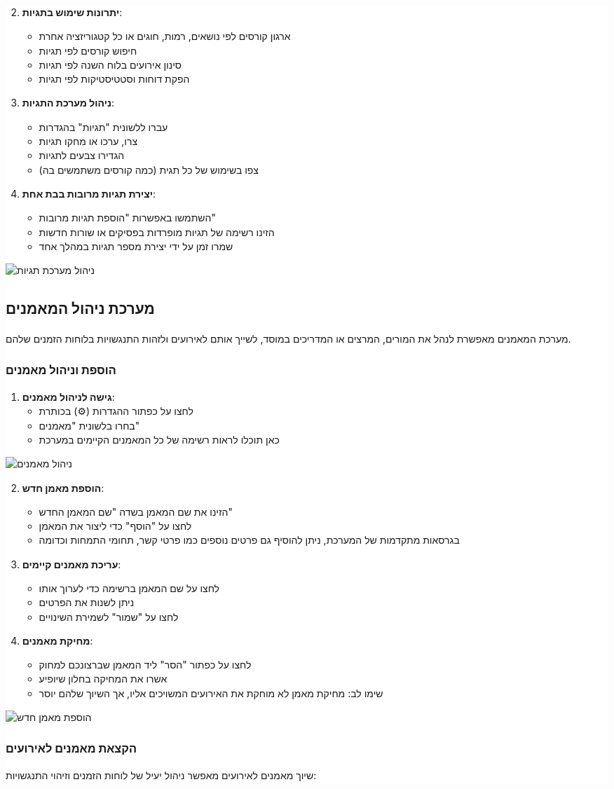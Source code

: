 2. **יתרונות שימוש בתגיות**:
   * ארגון קורסים לפי נושאים, רמות, חוגים או כל קטגוריזציה אחרת
   * חיפוש קורסים לפי תגיות
   * סינון אירועים בלוח השנה לפי תגיות
   * הפקת דוחות וסטטיסטיקות לפי תגיות

3. **ניהול מערכת התגיות**:
   * עברו ללשונית "תגיות" בהגדרות
   * צרו, ערכו או מחקו תגיות
   * הגדירו צבעים לתגיות
   * צפו בשימוש של כל תגית (כמה קורסים משתמשים בה)

4. **יצירת תגיות מרובות בבת אחת**:
   * השתמשו באפשרות "הוספת תגיות מרובות"
   * הזינו רשימה של תגיות מופרדות בפסיקים או שורות חדשות
   * שמרו זמן על ידי יצירת מספר תגיות במהלך אחד

![ניהול מערכת תגיות](https://via.placeholder.com/700x400.png?text=ניהול+מערכת+תגיות+מתקדם)

## מערכת ניהול המאמנים

מערכת המאמנים מאפשרת לנהל את המורים, המרצים או המדריכים במוסד, לשייך אותם לאירועים ולזהות התנגשויות בלוחות הזמנים שלהם.

### הוספת וניהול מאמנים

1. **גישה לניהול מאמנים**:
   * לחצו על כפתור ההגדרות (⚙️) בכותרת
   * בחרו בלשונית "מאמנים"
   * כאן תוכלו לראות רשימה של כל המאמנים הקיימים במערכת

![ניהול מאמנים](https://via.placeholder.com/800x500.png?text=מסך+ניהול+מאמנים)

2. **הוספת מאמן חדש**:
   * הזינו את שם המאמן בשדה "שם המאמן החדש"
   * לחצו על "הוסף" כדי ליצור את המאמן
   * בגרסאות מתקדמות של המערכת, ניתן להוסיף גם פרטים נוספים כמו פרטי קשר, תחומי התמחות וכדומה

3. **עריכת מאמנים קיימים**:
   * לחצו על שם המאמן ברשימה כדי לערוך אותו
   * ניתן לשנות את הפרטים
   * לחצו על "שמור" לשמירת השינויים

4. **מחיקת מאמנים**:
   * לחצו על כפתור "הסר" ליד המאמן שברצונכם למחוק
   * אשרו את המחיקה בחלון שיופיע
   * שימו לב: מחיקת מאמן לא מוחקת את האירועים המשויכים אליו, אך השיוך שלהם יוסר

![הוספת מאמן חדש](https://via.placeholder.com/700x400.png?text=הוספת+מאמן+חדש)

### הקצאת מאמנים לאירועים

שיוך מאמנים לאירועים מאפשר ניהול יעיל של לוחות הזמנים וזיהוי התנגשויות:
